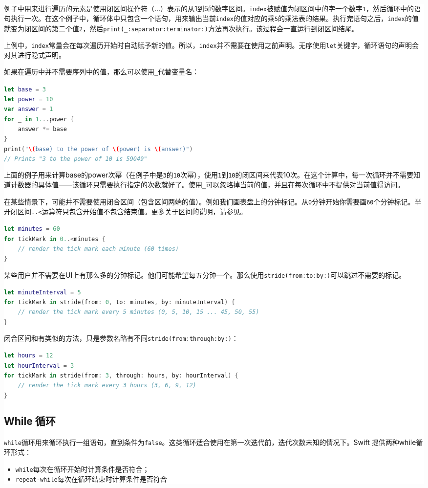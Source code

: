 例子中用来进行遍历的元素是使用闭区间操作符（...）表示的从1到5的数字区间。`index`被赋值为闭区间中的字一个数字`1`，然后循环中的语句执行一次。在这个例子中，循环体中只包含一个语句，用来输出当前`index`的值对应的乘`5`的乘法表的结果。执行完语句之后，`index`的值就变为闭区间的第二个值`2`，然后`print(_:separator:terminator:)`方法再次执行。该过程会一直运行到闭区间结尾。

上例中，`index`常量会在每次遍历开始时自动赋予新的值。所以，`index`并不需要在使用之前声明。无序使用`let`关键字，循环语句的声明会对其进行隐式声明。

如果在遍历中并不需要序列中的值，那么可以使用`_`代替变量名：

```swift
let base = 3
let power = 10
var answer = 1
for _ in 1...power {
    answer *= base
}
print("\(base) to the power of \(power) is \(answer)")
// Prints "3 to the power of 10 is 59049"
```

上面的例子用来计算base的power次幂（在例子中是`3`的`10`次幂），使用`1`到`10`的闭区间来代表10次。在这个计算中，每一次循环并不需要知道计数器的具体值——该循环只需要执行指定的次数就好了。使用`_`可以忽略掉当前的值，并且在每次循环中不提供对当前值得访问。

在某些情景下，可能并不需要使用闭合区间（包含区间两端的值）。例如我们画表盘上的分钟标记。从`0`分钟开始你需要画`60`个分钟标记。半开闭区间`..<`运算符只包含开始值不包含结束值。更多关于区间的说明，请参见。

```swift
let minutes = 60
for tickMark in 0..<minutes {
    // render the tick mark each minute (60 times)
}
```

某些用户并不需要在UI上有那么多的分钟标记。他们可能希望每五分钟一个。那么使用`stride(from:to:by:)`可以跳过不需要的标记。

```swift
let minuteInterval = 5
for tickMark in stride(from: 0, to: minutes, by: minuteInterval) {
    // render the tick mark every 5 minutes (0, 5, 10, 15 ... 45, 50, 55)
}
```

闭合区间和有类似的方法，只是参数名略有不同`stride(from:through:by:)`：

```swift
let hours = 12
let hourInterval = 3
for tickMark in stride(from: 3, through: hours, by: hourInterval) {
    // render the tick mark every 3 hours (3, 6, 9, 12)
}
```

## While 循环

`while`循环用来循环执行一组语句，直到条件为`false`。这类循环适合使用在第一次迭代前，迭代次数未知的情况下。Swift 提供两种while循环形式：

* `while`每次在循环开始时计算条件是否符合；
* `repeat-while`每次在循环结束时计算条件是否符合
